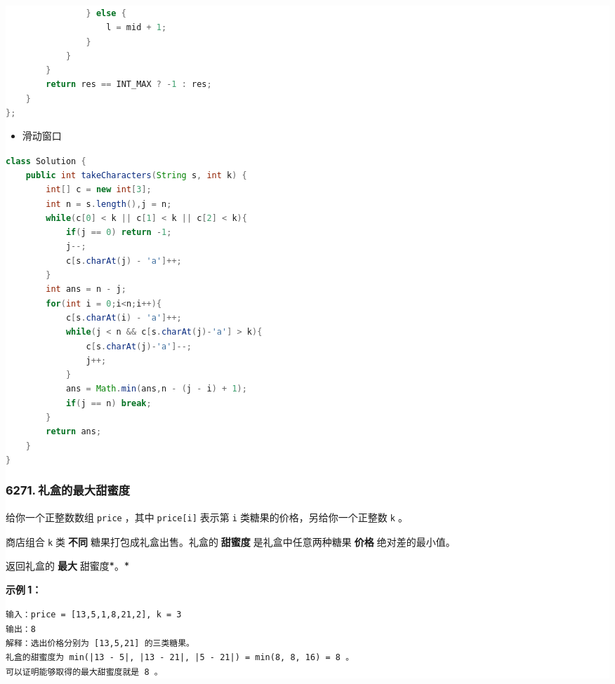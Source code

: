 ```C++
                } else {
                    l = mid + 1;
                }
            }
        }
        return res == INT_MAX ? -1 : res;
    }
};
```
+ 滑动窗口
```Java
class Solution {
    public int takeCharacters(String s, int k) {
        int[] c = new int[3];
        int n = s.length(),j = n;
        while(c[0] < k || c[1] < k || c[2] < k){
            if(j == 0) return -1;
            j--;
            c[s.charAt(j) - 'a']++;
        }
        int ans = n - j;
        for(int i = 0;i<n;i++){
            c[s.charAt(i) - 'a']++;
            while(j < n && c[s.charAt(j)-'a'] > k){
                c[s.charAt(j)-'a']--;
                j++;
            }
            ans = Math.min(ans,n - (j - i) + 1);
            if(j == n) break;
        }
        return ans;
    }
}
```

### 6271. 礼盒的最大甜蜜度

给你一个正整数数组 `price` ，其中 `price[i]` 表示第 `i` 类糖果的价格，另给你一个正整数 `k` 。

商店组合 `k` 类 **不同** 糖果打包成礼盒出售。礼盒的 **甜蜜度** 是礼盒中任意两种糖果 **价格** 绝对差的最小值。

返回礼盒的 **最大** 甜蜜度*。*

 

**示例 1：**

```
输入：price = [13,5,1,8,21,2], k = 3
输出：8
解释：选出价格分别为 [13,5,21] 的三类糖果。
礼盒的甜蜜度为 min(|13 - 5|, |13 - 21|, |5 - 21|) = min(8, 8, 16) = 8 。
可以证明能够取得的最大甜蜜度就是 8 。
```
